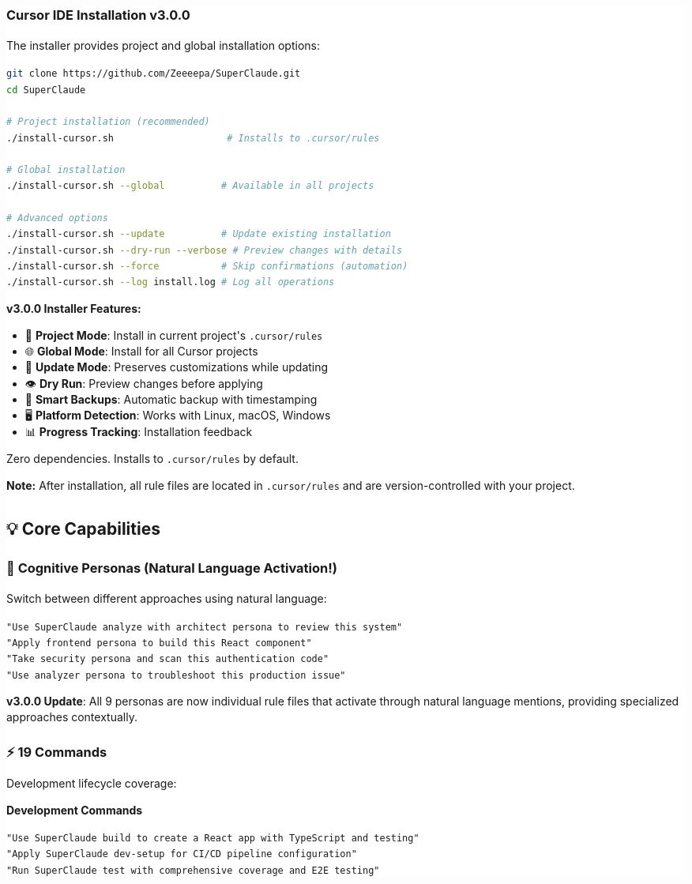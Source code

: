 ### Cursor IDE Installation v3.0.0
The installer provides project and global installation options:

```bash
git clone https://github.com/Zeeeepa/SuperClaude.git
cd SuperClaude

# Project installation (recommended)
./install-cursor.sh                    # Installs to .cursor/rules

# Global installation
./install-cursor.sh --global          # Available in all projects

# Advanced options
./install-cursor.sh --update          # Update existing installation
./install-cursor.sh --dry-run --verbose # Preview changes with details
./install-cursor.sh --force           # Skip confirmations (automation)
./install-cursor.sh --log install.log # Log all operations
```

**v3.0.0 Installer Features:**
- 🎯 **Project Mode**: Install in current project's `.cursor/rules`
- 🌐 **Global Mode**: Install for all Cursor projects
- 🔄 **Update Mode**: Preserves customizations while updating
- 👁️ **Dry Run**: Preview changes before applying
- 💾 **Smart Backups**: Automatic backup with timestamping
- 🖥️ **Platform Detection**: Works with Linux, macOS, Windows
- 📊 **Progress Tracking**: Installation feedback

Zero dependencies. Installs to `.cursor/rules` by default.

**Note:** After installation, all rule files are located in `.cursor/rules` and are version-controlled with your project.

## 💡 Core Capabilities

### 🧠 **Cognitive Personas (Natural Language Activation!)**
Switch between different approaches using natural language:

```
"Use SuperClaude analyze with architect persona to review this system"
"Apply frontend persona to build this React component"  
"Take security persona and scan this authentication code"
"Use analyzer persona to troubleshoot this production issue"
```

**v3.0.0 Update**: All 9 personas are now individual rule files that activate through natural language mentions, providing specialized approaches contextually.

### ⚡ **19 Commands**
Development lifecycle coverage:

**Development Commands**
```
"Use SuperClaude build to create a React app with TypeScript and testing"
"Apply SuperClaude dev-setup for CI/CD pipeline configuration"
"Run SuperClaude test with comprehensive coverage and E2E testing"
```
